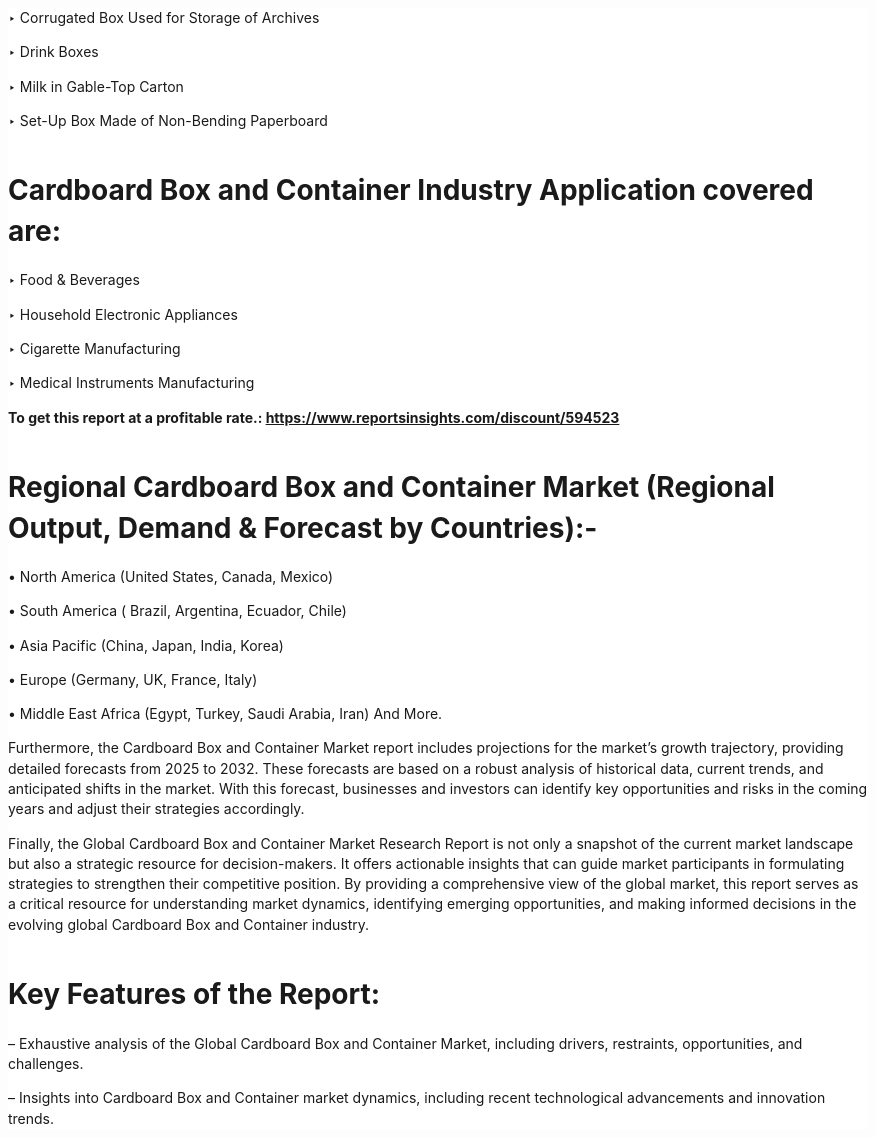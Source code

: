 ‣ Corrugated Box Used for Storage of Archives

‣ Drink Boxes

‣ Milk in Gable-Top Carton

‣ Set-Up Box Made of Non-Bending Paperboard

# <strong>Cardboard Box and Container Industry Application covered are:</strong>

‣ Food & Beverages

‣  Household Electronic Appliances

‣  Cigarette Manufacturing

‣  Medical Instruments Manufacturing

<strong>To get this report at a profitable rate.: <a href=https://www.reportsinsights.com/discount/594523>https://www.reportsinsights.com/discount/594523</a></strong>

# <strong>Regional Cardboard Box and Container Market (Regional Output, Demand &amp; Forecast by Countries):-</strong>

• North America (United States, Canada, Mexico)

• South America ( Brazil, Argentina, Ecuador, Chile)

• Asia Pacific (China, Japan, India, Korea)

• Europe (Germany, UK, France, Italy)

• Middle East Africa (Egypt, Turkey, Saudi Arabia, Iran) And More.

Furthermore, the Cardboard Box and Container Market report includes projections for the market’s growth trajectory, providing detailed forecasts from 2025 to 2032. These forecasts are based on a robust analysis of historical data, current trends, and anticipated shifts in the market. With this forecast, businesses and investors can identify key opportunities and risks in the coming years and adjust their strategies accordingly.

Finally, the Global Cardboard Box and Container Market Research Report is not only a snapshot of the current market landscape but also a strategic resource for decision-makers. It offers actionable insights that can guide market participants in formulating strategies to strengthen their competitive position. By providing a comprehensive view of the global market, this report serves as a critical resource for understanding market dynamics, identifying emerging opportunities, and making informed decisions in the evolving global Cardboard Box and Container industry.

# <strong>Key Features of the Report:</strong>

– Exhaustive analysis of the Global Cardboard Box and Container Market, including drivers, restraints, opportunities, and challenges.

– Insights into Cardboard Box and Container market dynamics, including recent technological advancements and innovation trends.
